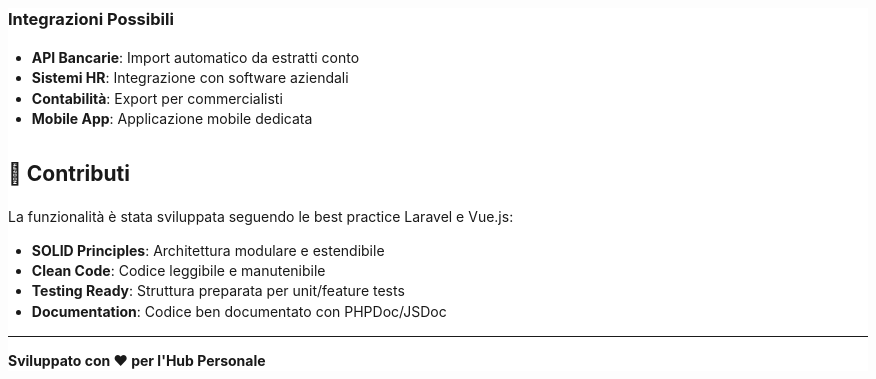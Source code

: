 ### Integrazioni Possibili

- **API Bancarie**: Import automatico da estratti conto
- **Sistemi HR**: Integrazione con software aziendali
- **Contabilità**: Export per commercialisti
- **Mobile App**: Applicazione mobile dedicata

## 🤝 Contributi

La funzionalità è stata sviluppata seguendo le best practice Laravel e Vue.js:

- **SOLID Principles**: Architettura modulare e estendibile
- **Clean Code**: Codice leggibile e manutenibile
- **Testing Ready**: Struttura preparata per unit/feature tests
- **Documentation**: Codice ben documentato con PHPDoc/JSDoc

---

**Sviluppato con ❤️ per l'Hub Personale**
